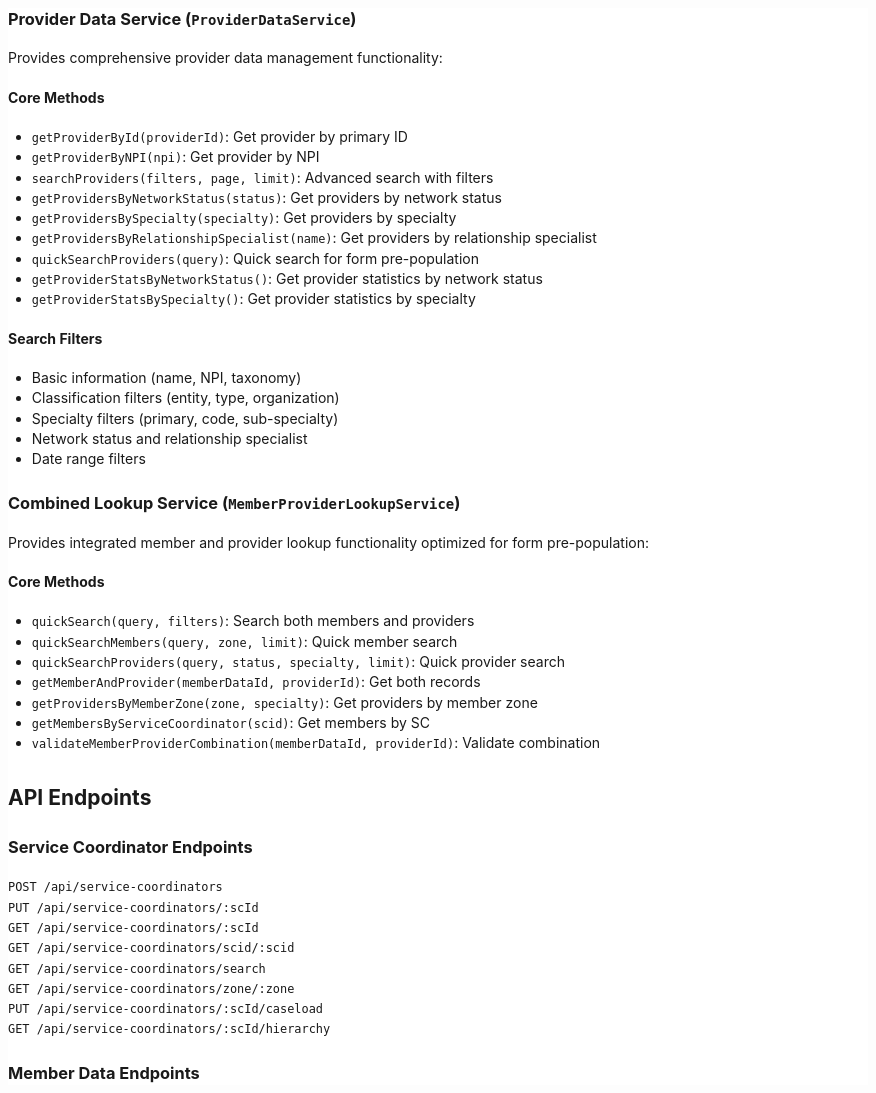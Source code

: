 ### Provider Data Service (`ProviderDataService`)

Provides comprehensive provider data management functionality:

#### Core Methods
- `getProviderById(providerId)`: Get provider by primary ID
- `getProviderByNPI(npi)`: Get provider by NPI
- `searchProviders(filters, page, limit)`: Advanced search with filters
- `getProvidersByNetworkStatus(status)`: Get providers by network status
- `getProvidersBySpecialty(specialty)`: Get providers by specialty
- `getProvidersByRelationshipSpecialist(name)`: Get providers by relationship specialist
- `quickSearchProviders(query)`: Quick search for form pre-population
- `getProviderStatsByNetworkStatus()`: Get provider statistics by network status
- `getProviderStatsBySpecialty()`: Get provider statistics by specialty

#### Search Filters
- Basic information (name, NPI, taxonomy)
- Classification filters (entity, type, organization)
- Specialty filters (primary, code, sub-specialty)
- Network status and relationship specialist
- Date range filters

### Combined Lookup Service (`MemberProviderLookupService`)

Provides integrated member and provider lookup functionality optimized for form pre-population:

#### Core Methods
- `quickSearch(query, filters)`: Search both members and providers
- `quickSearchMembers(query, zone, limit)`: Quick member search
- `quickSearchProviders(query, status, specialty, limit)`: Quick provider search
- `getMemberAndProvider(memberDataId, providerId)`: Get both records
- `getProvidersByMemberZone(zone, specialty)`: Get providers by member zone
- `getMembersByServiceCoordinator(scid)`: Get members by SC
- `validateMemberProviderCombination(memberDataId, providerId)`: Validate combination

## API Endpoints

### Service Coordinator Endpoints

```
POST /api/service-coordinators
PUT /api/service-coordinators/:scId
GET /api/service-coordinators/:scId
GET /api/service-coordinators/scid/:scid
GET /api/service-coordinators/search
GET /api/service-coordinators/zone/:zone
PUT /api/service-coordinators/:scId/caseload
GET /api/service-coordinators/:scId/hierarchy
```

### Member Data Endpoints
